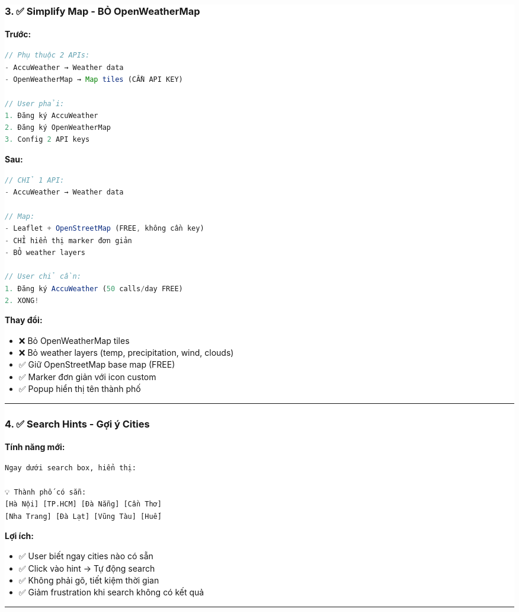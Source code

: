 
### 3. ✅ **Simplify Map - BỎ OpenWeatherMap**

**Trước:**
```javascript
// Phụ thuộc 2 APIs:
- AccuWeather → Weather data
- OpenWeatherMap → Map tiles (CẦN API KEY)

// User phải:
1. Đăng ký AccuWeather
2. Đăng ký OpenWeatherMap
3. Config 2 API keys
```

**Sau:**
```javascript
// CHỈ 1 API:
- AccuWeather → Weather data

// Map:
- Leaflet + OpenStreetMap (FREE, không cần key)
- CHỈ hiển thị marker đơn giản
- BỎ weather layers

// User chỉ cần:
1. Đăng ký AccuWeather (50 calls/day FREE)
2. XONG!
```

**Thay đổi:**
- ❌ Bỏ OpenWeatherMap tiles
- ❌ Bỏ weather layers (temp, precipitation, wind, clouds)
- ✅ Giữ OpenStreetMap base map (FREE)
- ✅ Marker đơn giản với icon custom
- ✅ Popup hiển thị tên thành phố

---

### 4. ✅ **Search Hints - Gợi ý Cities**

**Tính năng mới:**
```
Ngay dưới search box, hiển thị:

💡 Thành phố có sẵn:
[Hà Nội] [TP.HCM] [Đà Nẵng] [Cần Thơ]
[Nha Trang] [Đà Lạt] [Vũng Tàu] [Huế]
```

**Lợi ích:**
- ✅ User biết ngay cities nào có sẵn
- ✅ Click vào hint → Tự động search
- ✅ Không phải gõ, tiết kiệm thời gian
- ✅ Giảm frustration khi search không có kết quả

---